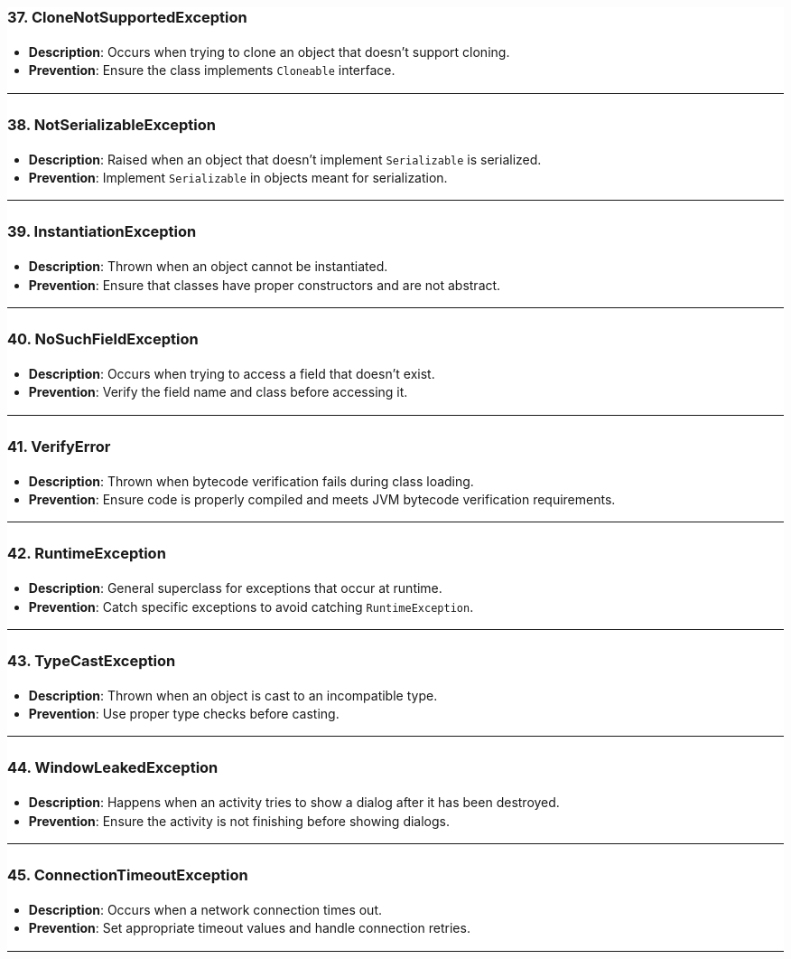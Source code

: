 
### 37. **CloneNotSupportedException**
- **Description**: Occurs when trying to clone an object that doesn’t support cloning.
- **Prevention**: Ensure the class implements `Cloneable` interface.

---

### 38. **NotSerializableException**
- **Description**: Raised when an object that doesn’t implement `Serializable` is serialized.
- **Prevention**: Implement `Serializable` in objects meant for serialization.

---

### 39. **InstantiationException**
- **Description**: Thrown when an object cannot be instantiated.
- **Prevention**: Ensure that classes have proper constructors and are not abstract.

---

### 40. **NoSuchFieldException**
- **Description**: Occurs when trying to access a field that doesn’t exist.
- **Prevention**: Verify the field name and class before accessing it.

---

### 41. **VerifyError**
- **Description**: Thrown when bytecode verification fails during class loading.
- **Prevention**: Ensure code is properly compiled and meets JVM bytecode verification requirements.

---

### 42. **RuntimeException**
- **Description**: General superclass for exceptions that occur at runtime.
- **Prevention**: Catch specific exceptions to avoid catching `RuntimeException`.

---

### 43. **TypeCastException**
- **Description**: Thrown when an object is cast to an incompatible type.
- **Prevention**: Use proper type checks before casting.

---

### 44. **WindowLeakedException**
- **Description**: Happens when an activity tries to show a dialog after it has been destroyed.
- **Prevention**: Ensure the activity is not finishing before showing dialogs.

---

### 45. **ConnectionTimeoutException**
- **Description**: Occurs when a network connection times out.
- **Prevention**: Set appropriate timeout values and handle connection retries.

---